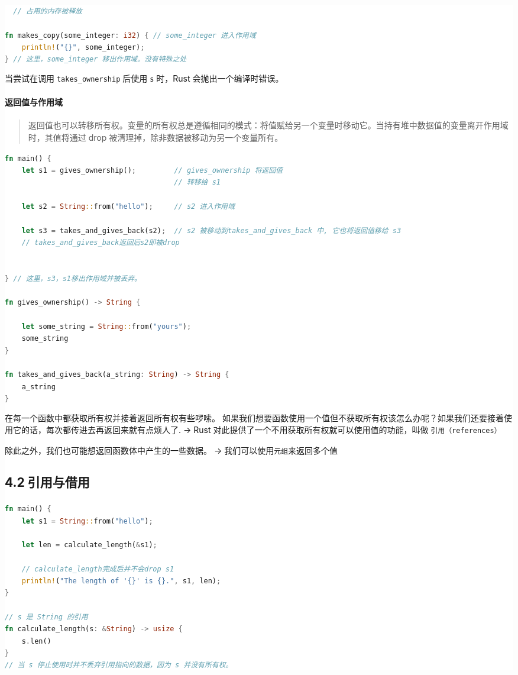 ```rust
  // 占用的内存被释放

fn makes_copy(some_integer: i32) { // some_integer 进入作用域
    println!("{}", some_integer);
} // 这里，some_integer 移出作用域。没有特殊之处
```

当尝试在调用 `takes_ownership` 后使用 `s` 时，Rust 会抛出一个编译时错误。


#### 返回值与作用域

> 返回值也可以转移所有权。变量的所有权总是遵循相同的模式：将值赋给另一个变量时移动它。当持有堆中数据值的变量离开作用域时，其值将通过 drop 被清理掉，除非数据被移动为另一个变量所有。

```rust
fn main() {
    let s1 = gives_ownership();         // gives_ownership 将返回值
                                        // 转移给 s1

    let s2 = String::from("hello");     // s2 进入作用域

    let s3 = takes_and_gives_back(s2);  // s2 被移动到takes_and_gives_back 中, 它也将返回值移给 s3                                 
    // takes_and_gives_back返回后s2即被drop


} // 这里，s3，s1移出作用域并被丢弃。

fn gives_ownership() -> String {

    let some_string = String::from("yours");
    some_string
}

fn takes_and_gives_back(a_string: String) -> String {
    a_string
}
```

在每一个函数中都获取所有权并接着返回所有权有些啰嗦。
如果我们想要函数使用一个值但不获取所有权该怎么办呢？如果我们还要接着使用它的话，每次都传进去再返回来就有点烦人了.
-> Rust 对此提供了一个不用获取所有权就可以使用值的功能，叫做 `引用（references）`

除此之外，我们也可能想返回函数体中产生的一些数据。
-> 我们可以使用`元组`来返回多个值


## 4.2 引用与借用
```rust
fn main() {
    let s1 = String::from("hello");

    let len = calculate_length(&s1);

    // calculate_length完成后并不会drop s1
    println!("The length of '{}' is {}.", s1, len);
}

// s 是 String 的引用
fn calculate_length(s: &String) -> usize {
    s.len()
}
// 当 s 停止使用时并不丢弃引用指向的数据，因为 s 并没有所有权。
```
